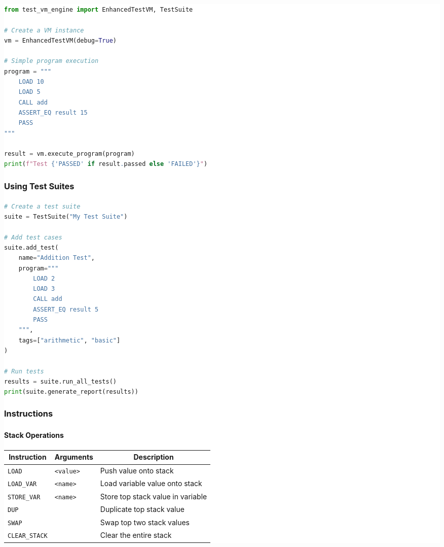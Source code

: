 ```python
from test_vm_engine import EnhancedTestVM, TestSuite

# Create a VM instance
vm = EnhancedTestVM(debug=True)

# Simple program execution
program = """
    LOAD 10
    LOAD 5
    CALL add
    ASSERT_EQ result 15
    PASS
"""

result = vm.execute_program(program)
print(f"Test {'PASSED' if result.passed else 'FAILED'}")
```

### Using Test Suites

```python
# Create a test suite
suite = TestSuite("My Test Suite")

# Add test cases
suite.add_test(
    name="Addition Test",
    program="""
        LOAD 2
        LOAD 3
        CALL add
        ASSERT_EQ result 5
        PASS
    """,
    tags=["arithmetic", "basic"]
)

# Run tests
results = suite.run_all_tests()
print(suite.generate_report(results))
```

### Instructions

#### Stack Operations

| Instruction | Arguments | Description |
|-------------|-----------|-------------|
| `LOAD` | `<value>` | Push value onto stack |
| `LOAD_VAR` | `<name>` | Load variable value onto stack |
| `STORE_VAR` | `<name>` | Store top stack value in variable |
| `DUP` | | Duplicate top stack value |
| `SWAP` | | Swap top two stack values |
| `CLEAR_STACK` | | Clear the entire stack |
